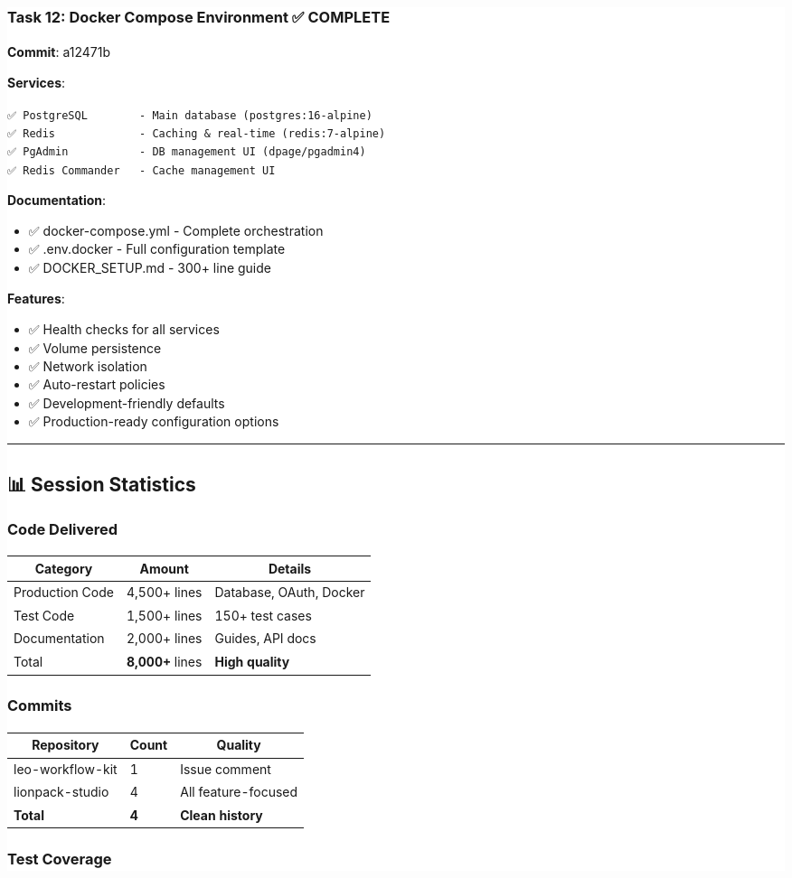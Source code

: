 ### Task 12: Docker Compose Environment ✅ COMPLETE

**Commit**: a12471b

**Services**:

```
✅ PostgreSQL        - Main database (postgres:16-alpine)
✅ Redis             - Caching & real-time (redis:7-alpine)
✅ PgAdmin           - DB management UI (dpage/pgadmin4)
✅ Redis Commander   - Cache management UI
```

**Documentation**:

- ✅ docker-compose.yml - Complete orchestration
- ✅ .env.docker - Full configuration template
- ✅ DOCKER_SETUP.md - 300+ line guide

**Features**:

- ✅ Health checks for all services
- ✅ Volume persistence
- ✅ Network isolation
- ✅ Auto-restart policies
- ✅ Development-friendly defaults
- ✅ Production-ready configuration options

---

## 📊 Session Statistics

### Code Delivered

| Category        | Amount           | Details                 |
| --------------- | ---------------- | ----------------------- |
| Production Code | 4,500+ lines     | Database, OAuth, Docker |
| Test Code       | 1,500+ lines     | 150+ test cases         |
| Documentation   | 2,000+ lines     | Guides, API docs        |
| Total           | **8,000+** lines | **High quality**        |

### Commits

| Repository       | Count | Quality             |
| ---------------- | ----- | ------------------- |
| leo-workflow-kit | 1     | Issue comment       |
| lionpack-studio  | 4     | All feature-focused |
| **Total**        | **4** | **Clean history**   |

### Test Coverage
